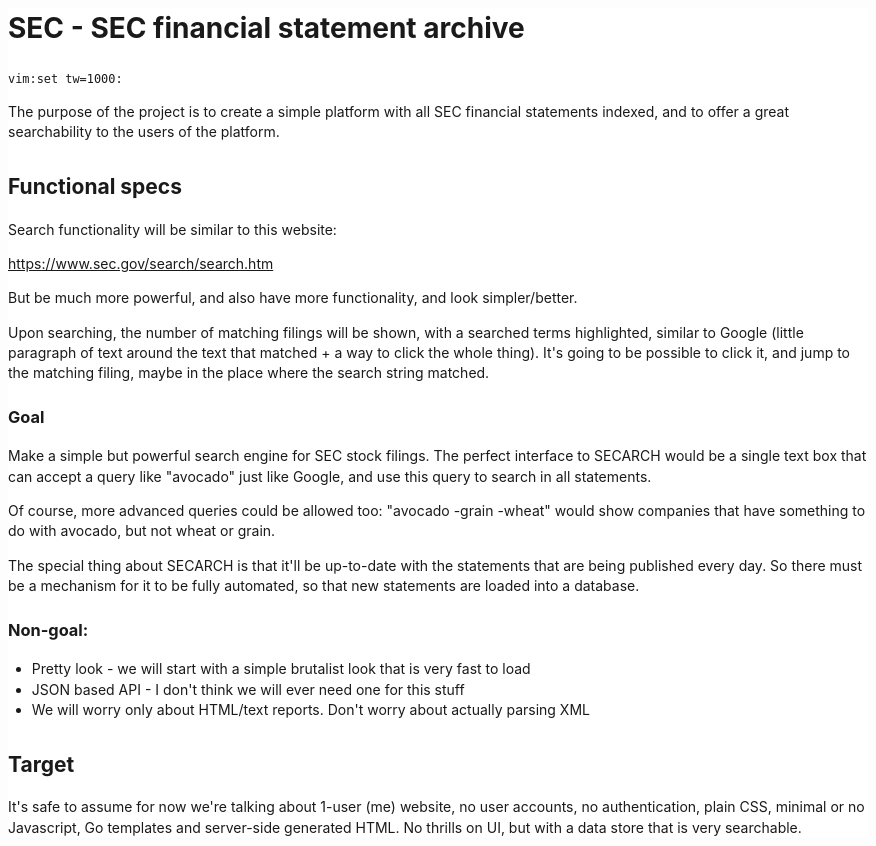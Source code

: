 # SEC - SEC financial statement archive

`vim:set tw=1000:`

The purpose of the project is to create a simple platform with all SEC financial statements indexed,
and to offer a great searchability to the users of the platform. 

## Functional specs

Search functionality will be similar to this website:

https://www.sec.gov/search/search.htm

But be much more powerful, and also have more functionality, and look
simpler/better.

Upon searching, the number of matching filings will be shown, with a
searched terms highlighted, similar to Google (little paragraph of text
around the text that matched + a way to click the whole thing).
It's going to be possible to click it, and jump to the matching filing,
maybe in the place where the search string matched.

### Goal

Make a simple but powerful search engine for SEC stock filings.
The perfect interface to SECARCH would be a single text box that can accept 
a query like "avocado" just like Google, and use this query to search in all
statements.

Of course, more advanced queries could be allowed too: "avocado -grain
-wheat" would show companies that have something to do with avocado, but not
wheat or grain.

The special thing about SECARCH is that it'll be up-to-date with the
statements that are being published every day. So there must be a mechanism
for it to be fully automated, so that new statements are loaded into a
database.

### Non-goal:

- Pretty look - we will start with a simple brutalist look that is very fast to load
- JSON based API - I don't think we will ever need one for this stuff
- We will worry only about HTML/text reports. Don't worry about actually parsing XML

## Target

It's safe to assume for now we're talking about 1-user (me) website, no user accounts, no authentication,
plain CSS, minimal or no Javascript, Go templates and server-side generated HTML. No thrills on UI, but
with a data store that is very searchable.
